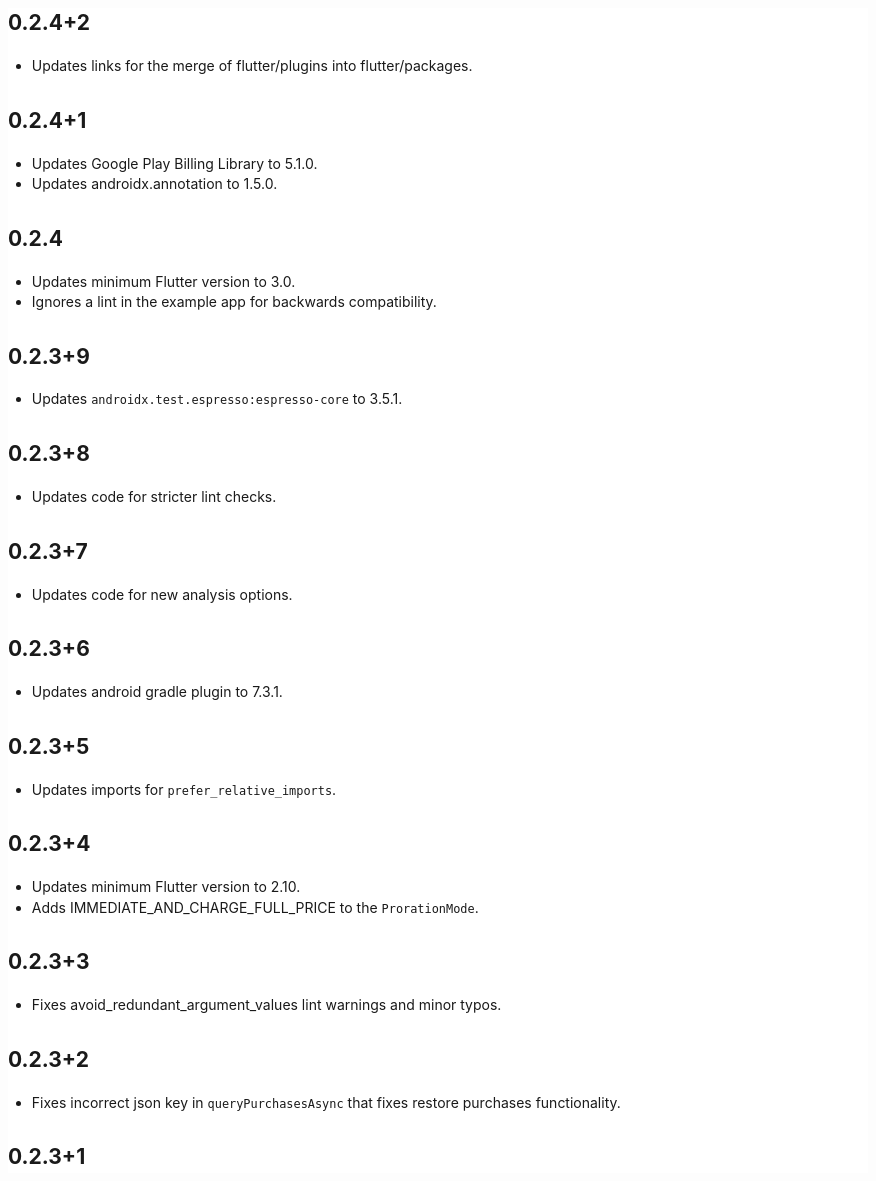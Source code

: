 ## 0.2.4+2

- Updates links for the merge of flutter/plugins into flutter/packages.

## 0.2.4+1

- Updates Google Play Billing Library to 5.1.0.
- Updates androidx.annotation to 1.5.0.

## 0.2.4

- Updates minimum Flutter version to 3.0.
- Ignores a lint in the example app for backwards compatibility.

## 0.2.3+9

- Updates `androidx.test.espresso:espresso-core` to 3.5.1.

## 0.2.3+8

- Updates code for stricter lint checks.

## 0.2.3+7

- Updates code for new analysis options.

## 0.2.3+6

- Updates android gradle plugin to 7.3.1.

## 0.2.3+5

- Updates imports for `prefer_relative_imports`.

## 0.2.3+4

- Updates minimum Flutter version to 2.10.
- Adds IMMEDIATE_AND_CHARGE_FULL_PRICE to the `ProrationMode`.

## 0.2.3+3

- Fixes avoid_redundant_argument_values lint warnings and minor typos.

## 0.2.3+2

- Fixes incorrect json key in `queryPurchasesAsync` that fixes restore purchases functionality.

## 0.2.3+1
